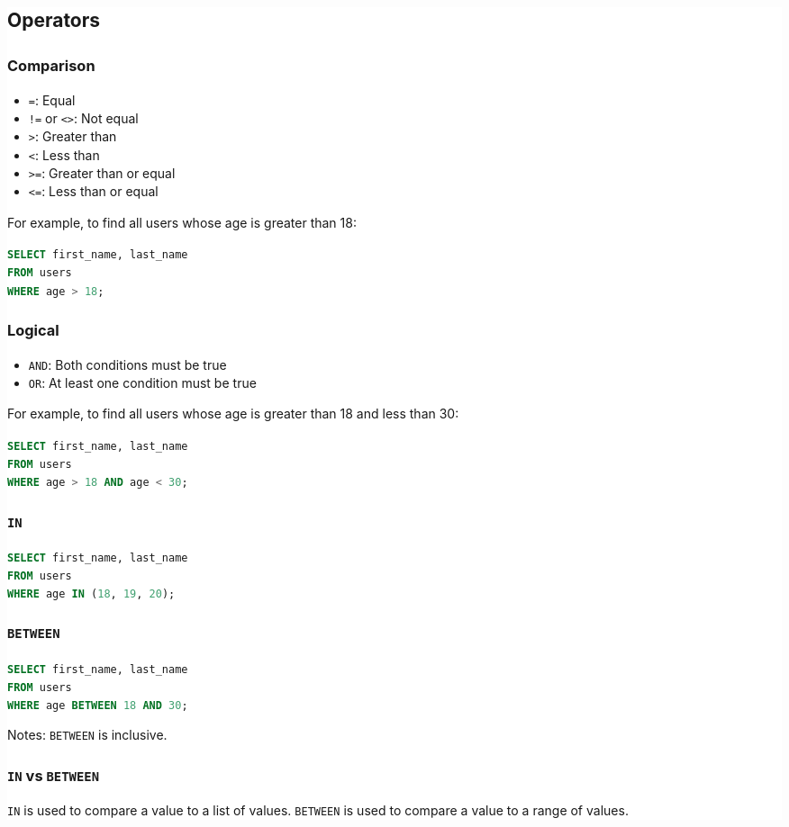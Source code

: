 ## Operators

### Comparison

- `=`: Equal
- `!=` or `<>`: Not equal
- `>`: Greater than
- `<`: Less than
- `>=`: Greater than or equal
- `<=`: Less than or equal

For example, to find all users whose age is greater than 18:

```sql
SELECT first_name, last_name
FROM users
WHERE age > 18;
```

### Logical

- `AND`: Both conditions must be true
- `OR`: At least one condition must be true

For example, to find all users whose age is greater than 18 and less than 30:

```sql
SELECT first_name, last_name
FROM users
WHERE age > 18 AND age < 30;
```

### `IN`

```sql
SELECT first_name, last_name
FROM users
WHERE age IN (18, 19, 20);
```

### `BETWEEN`

```sql
SELECT first_name, last_name
FROM users
WHERE age BETWEEN 18 AND 30;
```

Notes: `BETWEEN` is inclusive.

### `IN` vs `BETWEEN`

`IN` is used to compare a value to a list of values. `BETWEEN` is used to compare a value to a range of values.
